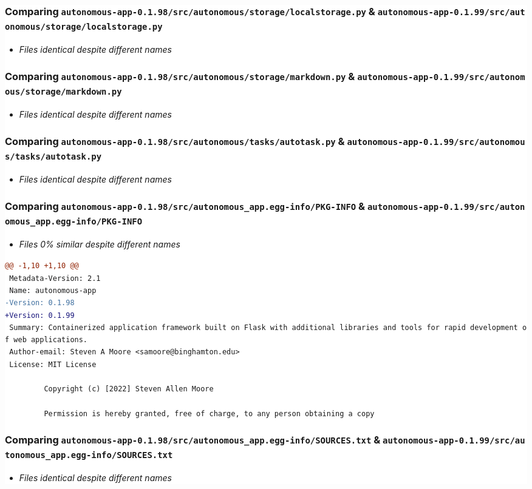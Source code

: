```diff
```

### Comparing `autonomous-app-0.1.98/src/autonomous/storage/localstorage.py` & `autonomous-app-0.1.99/src/autonomous/storage/localstorage.py`

 * *Files identical despite different names*

### Comparing `autonomous-app-0.1.98/src/autonomous/storage/markdown.py` & `autonomous-app-0.1.99/src/autonomous/storage/markdown.py`

 * *Files identical despite different names*

### Comparing `autonomous-app-0.1.98/src/autonomous/tasks/autotask.py` & `autonomous-app-0.1.99/src/autonomous/tasks/autotask.py`

 * *Files identical despite different names*

### Comparing `autonomous-app-0.1.98/src/autonomous_app.egg-info/PKG-INFO` & `autonomous-app-0.1.99/src/autonomous_app.egg-info/PKG-INFO`

 * *Files 0% similar despite different names*

```diff
@@ -1,10 +1,10 @@
 Metadata-Version: 2.1
 Name: autonomous-app
-Version: 0.1.98
+Version: 0.1.99
 Summary: Containerized application framework built on Flask with additional libraries and tools for rapid development of web applications.
 Author-email: Steven A Moore <samoore@binghamton.edu>
 License: MIT License
         
         Copyright (c) [2022] Steven Allen Moore
         
         Permission is hereby granted, free of charge, to any person obtaining a copy
```

### Comparing `autonomous-app-0.1.98/src/autonomous_app.egg-info/SOURCES.txt` & `autonomous-app-0.1.99/src/autonomous_app.egg-info/SOURCES.txt`

 * *Files identical despite different names*

